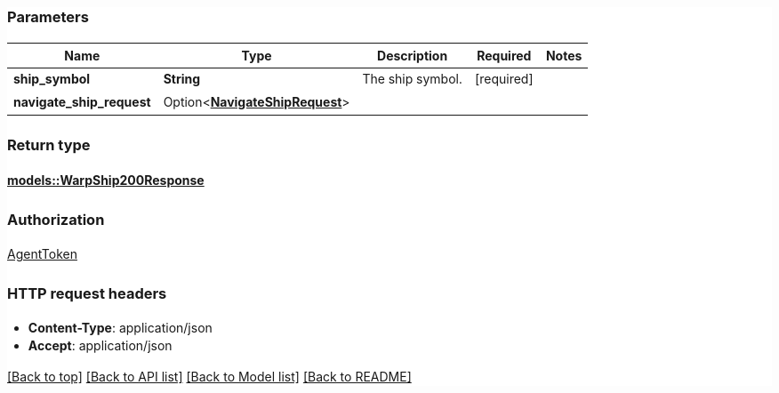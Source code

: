 ### Parameters


Name | Type | Description  | Required | Notes
------------- | ------------- | ------------- | ------------- | -------------
**ship_symbol** | **String** | The ship symbol. | [required] |
**navigate_ship_request** | Option<[**NavigateShipRequest**](NavigateShipRequest.md)> |  |  |

### Return type

[**models::WarpShip200Response**](warp_ship_200_response.md)

### Authorization

[AgentToken](../README.md#AgentToken)

### HTTP request headers

- **Content-Type**: application/json
- **Accept**: application/json

[[Back to top]](#) [[Back to API list]](../README.md#documentation-for-api-endpoints) [[Back to Model list]](../README.md#documentation-for-models) [[Back to README]](../README.md)

